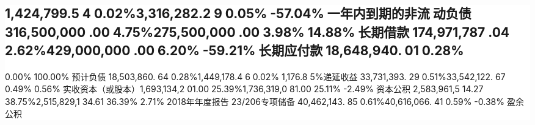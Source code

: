 1,424,799.5
4
0.02%3,316,282.2
9
0.05%
-57.04%
一年内到期的非流
动负债
316,500,000
.00
4.75%275,500,000
.00
3.98%
14.88%
长期借款
174,971,787
.04
2.62%429,000,000
.00
6.20%
-59.21%
长期应付款
18,648,940.
01
0.28%
-
0.00%
100.00%
预计负债
18,503,860.
64
0.28%1,449,178.4
6
0.02%
1,176.8
5%递延收益
33,731,393.
29
0.51%33,542,122.
67
0.49%
0.56%
实收资本（或股本）1,693,134,2
01.00
25.39%1,736,319,0
81.00
25.11%
-2.49%
资本公积
2,583,961,5
14.27
38.75%2,515,829,1
34.61
36.39%
2.71%
2018年年度报告
23/206专项储备
40,462,143.
85
0.61%40,616,066.
41
0.59%
-0.38%
盈余公积